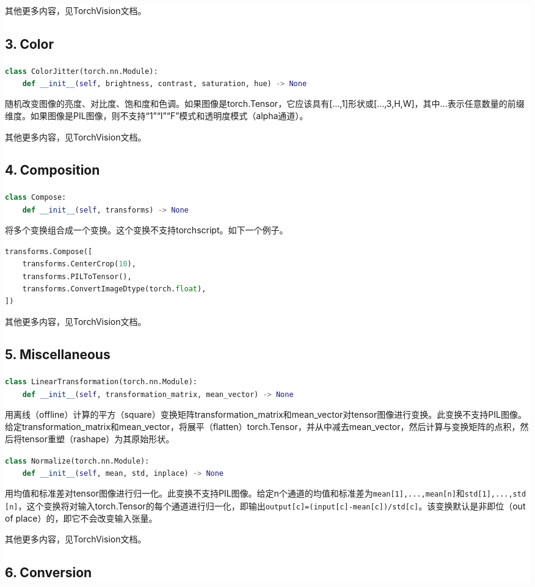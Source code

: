 其他更多内容，见TorchVision文档。

## 3. Color

```python
class ColorJitter(torch.nn.Module):
    def __init__(self, brightness, contrast, saturation, hue) -> None
```

随机改变图像的亮度、对比度、饱和度和色调。如果图像是torch.Tensor，它应该具有[...,1]形状或[...,3,H,W]，其中...表示任意数量的前缀维度。如果图像是PIL图像，则不支持“1”“I”“F”模式和透明度模式（alpha通道）。

其他更多内容，见TorchVision文档。

## 4. Composition

```python
class Compose:
    def __init__(self, transforms) -> None
```

将多个变换组合成一个变换。这个变换不支持torchscript。如下一个例子。

```python
transforms.Compose([
    transforms.CenterCrop(10),
    transforms.PILToTensor(),
    transforms.ConvertImageDtype(torch.float),
])
```

其他更多内容，见TorchVision文档。

## 5. Miscellaneous

```python
class LinearTransformation(torch.nn.Module):
    def __init__(self, transformation_matrix, mean_vector) -> None
```

用离线（offline）计算的平方（square）变换矩阵transformation_matrix和mean_vector对tensor图像进行变换。此变换不支持PIL图像。给定transformation_matrix和mean_vector，将展平（flatten）torch.Tensor，并从中减去mean_vector，然后计算与变换矩阵的点积，然后将tensor重塑（rashape）为其原始形状。

```python
class Normalize(torch.nn.Module):
    def __init__(self, mean, std, inplace) -> None
```

用均值和标准差对tensor图像进行归一化。此变换不支持PIL图像。给定n个通道的均值和标准差为`mean[1],...,mean[n]`和`std[1],...,std[n]`，这个变换将对输入torch.Tensor的每个通道进行归一化，即输出`output[c]=(input[c]-mean[c])/std[c]`。该变换默认是非即位（out of place）的，即它不会改变输入张量。

其他更多内容，见TorchVision文档。

## 6. Conversion
